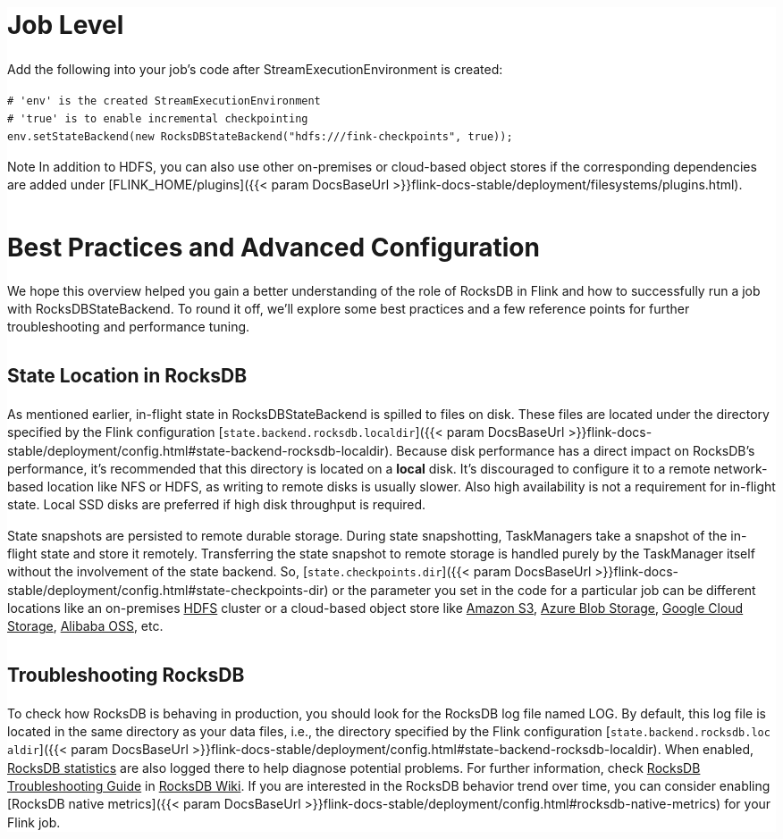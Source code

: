 # Job Level

Add the following into your job’s code after StreamExecutionEnvironment is created:

    # 'env' is the created StreamExecutionEnvironment
    # 'true' is to enable incremental checkpointing
    env.setStateBackend(new RocksDBStateBackend("hdfs:///fink-checkpoints", true));   

<div class="alert alert-info" markdown="1">
<span class="label label-info" style="display: inline-block"><span class="glyphicon glyphicon-info-sign" aria-hidden="true"></span> Note</span>
In addition to HDFS, you can also use other on-premises or cloud-based object stores if the corresponding dependencies are added under [FLINK_HOME/plugins]({{< param DocsBaseUrl >}}flink-docs-stable/deployment/filesystems/plugins.html).
</div>     

# Best Practices and Advanced Configuration

We hope this overview helped you gain a better understanding of the role of RocksDB in Flink and how to successfully run a job with RocksDBStateBackend. To round it off, we’ll explore some best practices and a few reference points for further troubleshooting and performance tuning.

## State Location in RocksDB

As mentioned earlier, in-flight state in RocksDBStateBackend is spilled to files on disk. These files are located under the directory specified by the Flink configuration [`state.backend.rocksdb.localdir`]({{< param DocsBaseUrl >}}flink-docs-stable/deployment/config.html#state-backend-rocksdb-localdir). Because disk performance has a direct impact on RocksDB’s performance, it’s recommended that this directory is located on a **local** disk.  It’s discouraged to configure it to a remote network-based location like NFS or HDFS, as writing to remote disks is usually slower. Also high availability is not a requirement for in-flight state. Local SSD disks are preferred if high disk throughput is required.

State snapshots are persisted to remote durable storage. During state snapshotting, TaskManagers take a snapshot of the in-flight state and store it remotely. Transferring the state snapshot to remote storage is handled purely by the TaskManager itself without the involvement of the state backend. So, [`state.checkpoints.dir`]({{< param DocsBaseUrl >}}flink-docs-stable/deployment/config.html#state-checkpoints-dir) or the parameter you set in the code for a particular job can be different locations like an on-premises [HDFS](https://hadoop.apache.org/docs/current/hadoop-project-dist/hadoop-hdfs/HdfsDesign.html) cluster or a cloud-based object store like [Amazon S3](https://aws.amazon.com/s3/), [Azure Blob Storage](https://azure.microsoft.com/en-us/services/storage/blobs/), [Google Cloud Storage](https://cloud.google.com/storage), [Alibaba OSS](https://www.alibabacloud.com/product/oss), etc.

## Troubleshooting RocksDB

To check how RocksDB is behaving in production, you should look for the RocksDB log file named LOG. By default, this log file is located in the same directory as your data files, i.e., the directory specified by the Flink configuration [`state.backend.rocksdb.localdir`]({{< param DocsBaseUrl >}}flink-docs-stable/deployment/config.html#state-backend-rocksdb-localdir). When enabled, [RocksDB statistics](https://github.com/facebook/rocksdb/wiki/RocksDB-Tuning-Guide#rocksdb-statistics) are also logged there to help diagnose potential problems. For further information, check [RocksDB Troubleshooting Guide](https://github.com/facebook/rocksdb/wiki/RocksDB-Troubleshooting-Guide) in [RocksDB Wiki](https://github.com/facebook/rocksdb/wiki). If you are interested in the RocksDB behavior trend over time, you can consider enabling [RocksDB native metrics]({{< param DocsBaseUrl >}}flink-docs-stable/deployment/config.html#rocksdb-native-metrics) for your Flink job.
